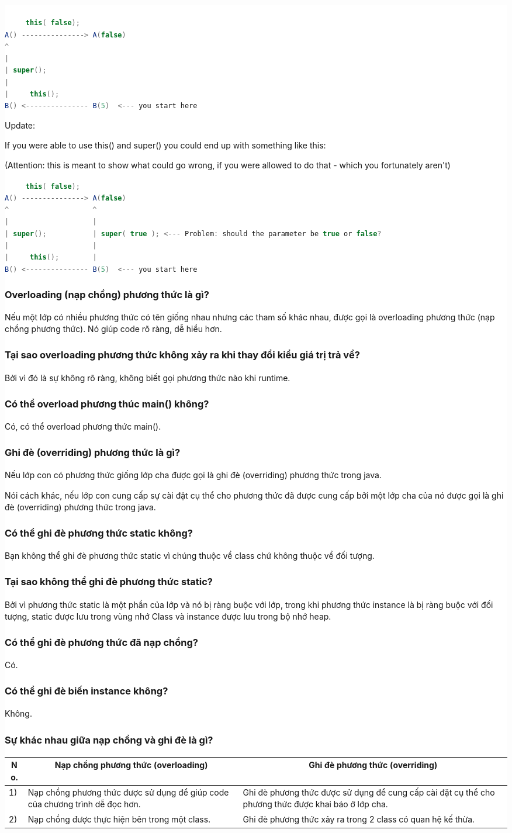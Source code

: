 ```java

     this( false);
A() ---------------> A(false)
^
|
| super(); 
|
|     this();
B() <--------------- B(5)  <--- you start here
```
Update:


If you were able to use this() and super() you could end up with something like this:

(Attention: this is meant to show what could go wrong, if you were allowed to do that - which you fortunately aren't)

```java
     this( false);
A() ---------------> A(false)
^                    ^
|                    |
| super();           | super( true ); <--- Problem: should the parameter be true or false? 
|                    |
|     this();        |
B() <--------------- B(5)  <--- you start here
```

### Overloading (nạp chồng) phương thức là gì?
Nếu một lớp có nhiều phương thức có tên giống nhau nhưng các tham số khác nhau, được gọi là overloading phương thức (nạp chồng phương thức). Nó giúp code rõ ràng, dễ hiểu hơn.

### Tại sao overloading phương thức không xảy ra khi thay đổi kiểu giá trị trả về?
Bởi vì đó là sự không rõ ràng, không biết gọi phương thức nào khi runtime.

### Có thể overload phương thúc main() không?
Có, có thể overload phương thức main().

### Ghi đè (overriding) phương thức là gì?
Nếu lớp con có phương thức giống lớp cha được gọi là ghi đè (overriding) phương thức trong java.

Nói cách khác, nếu lớp con cung cấp sự cài đặt cụ thể cho phương thức đã được cung cấp bởi một lớp cha của nó được gọi là ghi đè (overriding) phương thức trong java.
### Có thể ghi đè phương thức static không?
Bạn không thể ghi đè phương thức static vì chúng thuộc về class chứ không thuộc về đối tượng.
### Tại sao không thể ghi đè phương thức static?
Bởi vì phương thức static là một phần của lớp và nó bị ràng buộc với lớp, trong khi phương thức instance là bị ràng buộc với đối tượng, static được lưu trong vùng nhớ Class và instance được lưu trong bộ nhớ heap.
### Có thể ghi đè phương thức đã nạp chồng?
Có.
### Có thể ghi đè biến instance không?
Không.
### Sự khác nhau giữa nạp chồng và ghi đè là gì?
No.|	Nạp chồng phương thức (overloading)|	Ghi đè phương thức (overriding)|
|----|----|----|
1)	|Nạp chồng phương thức được sử dụng để giúp code của chương trình dễ đọc hơn.	|Ghi đè phương thức được sử dụng để cung cấp cài đặt cụ thể cho phương thức được khai báo ở lớp cha.
2)	|Nạp chồng được thực hiện bên trong một class.|	Ghi đè phương thức xảy ra trong 2 class có quan hệ kế thừa.